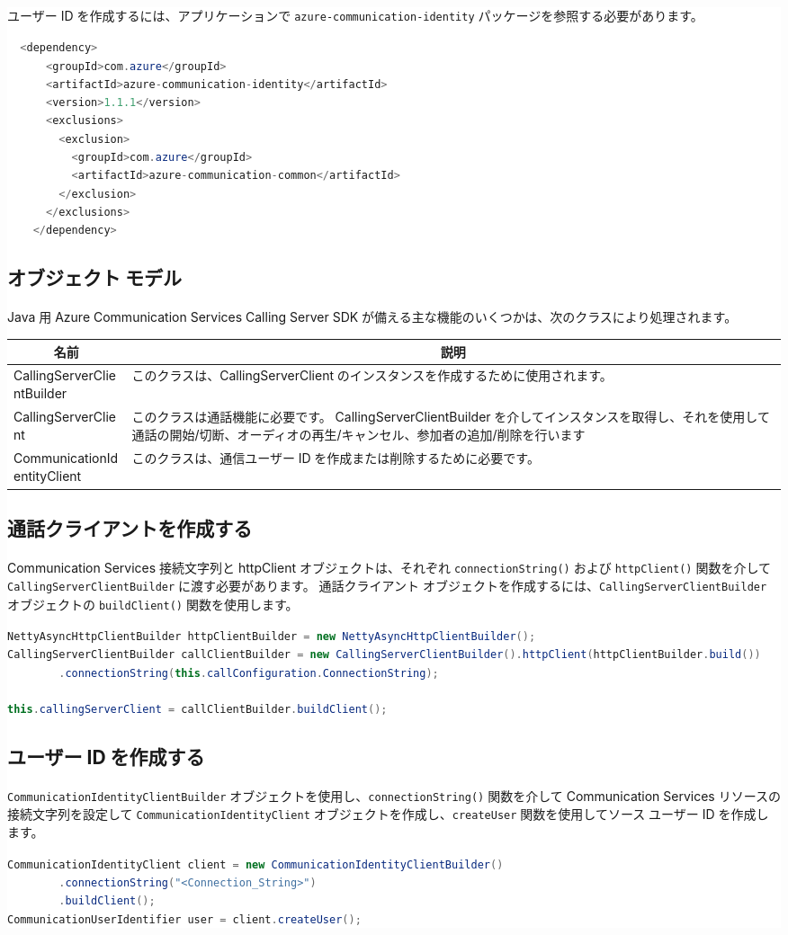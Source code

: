 ユーザー ID を作成するには、アプリケーションで `azure-communication-identity` パッケージを参照する必要があります。

```java
  <dependency>
      <groupId>com.azure</groupId>
      <artifactId>azure-communication-identity</artifactId>
      <version>1.1.1</version>
      <exclusions>
        <exclusion>
          <groupId>com.azure</groupId>
          <artifactId>azure-communication-common</artifactId>
        </exclusion>
      </exclusions>
    </dependency>
```

## <a name="object-model"></a>オブジェクト モデル

Java 用 Azure Communication Services Calling Server SDK が備える主な機能のいくつかは、次のクラスにより処理されます。

| 名前                                  | 説明                                                  |
| ------------------------------------- | ------------------------------------------------------------ |
| CallingServerClientBuilder | このクラスは、CallingServerClient のインスタンスを作成するために使用されます。|
| CallingServerClient | このクラスは通話機能に必要です。 CallingServerClientBuilder を介してインスタンスを取得し、それを使用して通話の開始/切断、オーディオの再生/キャンセル、参加者の追加/削除を行います |
| CommunicationIdentityClient | このクラスは、通信ユーザー ID を作成または削除するために必要です。 |

## <a name="create-a-call-client"></a>通話クライアントを作成する

Communication Services 接続文字列と httpClient オブジェクトは、それぞれ `connectionString()` および `httpClient()` 関数を介して `CallingServerClientBuilder` に渡す必要があります。 通話クライアント オブジェクトを作成するには、`CallingServerClientBuilder` オブジェクトの `buildClient()` 関数を使用します。

```java
NettyAsyncHttpClientBuilder httpClientBuilder = new NettyAsyncHttpClientBuilder();
CallingServerClientBuilder callClientBuilder = new CallingServerClientBuilder().httpClient(httpClientBuilder.build())
        .connectionString(this.callConfiguration.ConnectionString);

this.callingServerClient = callClientBuilder.buildClient();
```

## <a name="create-user-identity"></a>ユーザー ID を作成する

`CommunicationIdentityClientBuilder` オブジェクトを使用し、`connectionString()` 関数を介して Communication Services リソースの接続文字列を設定して `CommunicationIdentityClient` オブジェクトを作成し、`createUser` 関数を使用してソース ユーザー ID を作成します。

```java
CommunicationIdentityClient client = new CommunicationIdentityClientBuilder()
        .connectionString("<Connection_String>")
        .buildClient();
CommunicationUserIdentifier user = client.createUser();
```
